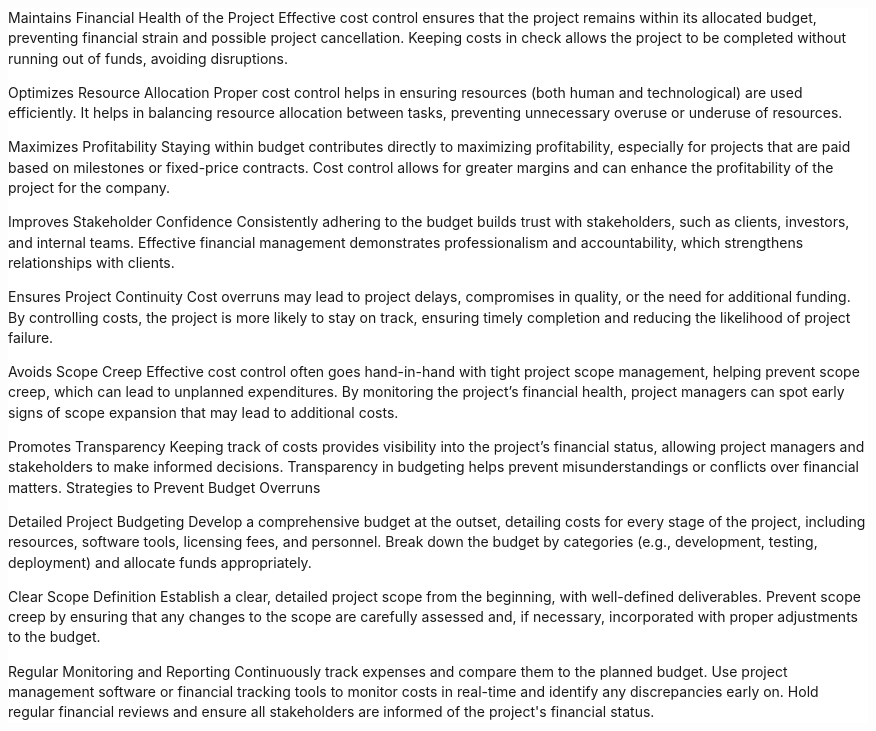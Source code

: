 Maintains Financial Health of the Project
Effective cost control ensures that the project remains within its allocated budget, preventing financial strain and possible project cancellation.
Keeping costs in check allows the project to be completed without running out of funds, avoiding disruptions.

Optimizes Resource Allocation
Proper cost control helps in ensuring resources (both human and technological) are used efficiently.
It helps in balancing resource allocation between tasks, preventing unnecessary overuse or underuse of resources.

Maximizes Profitability
Staying within budget contributes directly to maximizing profitability, especially for projects that are paid based on milestones or fixed-price contracts.
Cost control allows for greater margins and can enhance the profitability of the project for the company.

Improves Stakeholder Confidence
Consistently adhering to the budget builds trust with stakeholders, such as clients, investors, and internal teams.
Effective financial management demonstrates professionalism and accountability, which strengthens relationships with clients.

Ensures Project Continuity
Cost overruns may lead to project delays, compromises in quality, or the need for additional funding.
By controlling costs, the project is more likely to stay on track, ensuring timely completion and reducing the likelihood of project failure.

Avoids Scope Creep
Effective cost control often goes hand-in-hand with tight project scope management, helping prevent scope creep, which can lead to unplanned expenditures.
By monitoring the project’s financial health, project managers can spot early signs of scope expansion that may lead to additional costs.

Promotes Transparency
Keeping track of costs provides visibility into the project’s financial status, allowing project managers and stakeholders to make informed decisions.
Transparency in budgeting helps prevent misunderstandings or conflicts over financial matters.
Strategies to Prevent Budget Overruns

Detailed Project Budgeting
Develop a comprehensive budget at the outset, detailing costs for every stage of the project, including resources, software tools, licensing fees, and personnel.
Break down the budget by categories (e.g., development, testing, deployment) and allocate funds appropriately.

Clear Scope Definition
Establish a clear, detailed project scope from the beginning, with well-defined deliverables.
Prevent scope creep by ensuring that any changes to the scope are carefully assessed and, if necessary, incorporated with proper adjustments to the budget.

Regular Monitoring and Reporting
Continuously track expenses and compare them to the planned budget.
Use project management software or financial tracking tools to monitor costs in real-time and identify any discrepancies early on.
Hold regular financial reviews and ensure all stakeholders are informed of the project's financial status.
